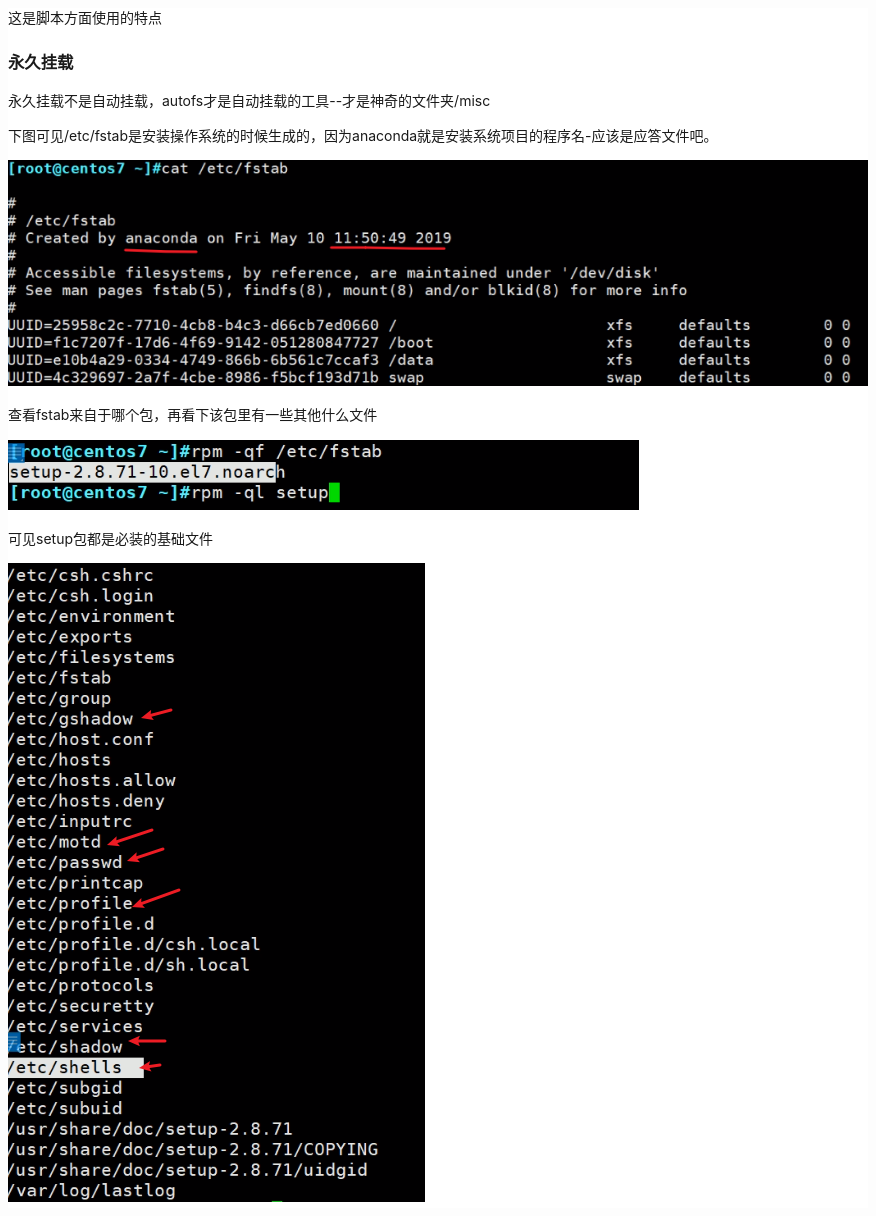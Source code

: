 这是脚本方面使用的特点



### 永久挂载

永久挂载不是自动挂载，autofs才是自动挂载的工具--才是神奇的文件夹/misc

下图可见/etc/fstab是安装操作系统的时候生成的，因为anaconda就是安装系统项目的程序名-应该是应答文件吧。

![image-20220303095124635](6-持久挂载实战故障排错和swap空间管理.assets/image-20220303095124635.png)

查看fstab来自于哪个包，再看下该包里有一些其他什么文件

![image-20220303095143442](6-持久挂载实战故障排错和swap空间管理.assets/image-20220303095143442.png) 

可见setup包都是必装的基础文件

![image-20220303095305664](6-持久挂载实战故障排错和swap空间管理.assets/image-20220303095305664.png)